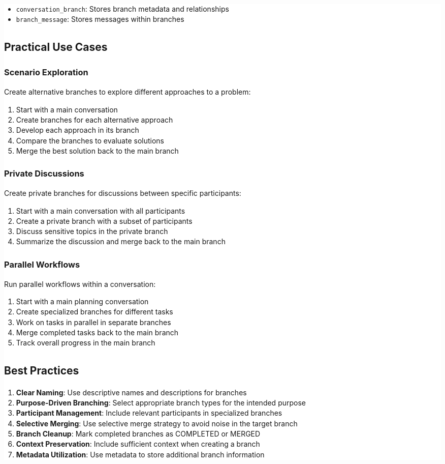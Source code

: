 - `conversation_branch`: Stores branch metadata and relationships
- `branch_message`: Stores messages within branches

## Practical Use Cases

### Scenario Exploration

Create alternative branches to explore different approaches to a problem:

1. Start with a main conversation
2. Create branches for each alternative approach
3. Develop each approach in its branch
4. Compare the branches to evaluate solutions
5. Merge the best solution back to the main branch

### Private Discussions

Create private branches for discussions between specific participants:

1. Start with a main conversation with all participants
2. Create a private branch with a subset of participants
3. Discuss sensitive topics in the private branch
4. Summarize the discussion and merge back to the main branch

### Parallel Workflows

Run parallel workflows within a conversation:

1. Start with a main planning conversation
2. Create specialized branches for different tasks
3. Work on tasks in parallel in separate branches
4. Merge completed tasks back to the main branch
5. Track overall progress in the main branch

## Best Practices

1. **Clear Naming**: Use descriptive names and descriptions for branches
2. **Purpose-Driven Branching**: Select appropriate branch types for the intended purpose
3. **Participant Management**: Include relevant participants in specialized branches
4. **Selective Merging**: Use selective merge strategy to avoid noise in the target branch
5. **Branch Cleanup**: Mark completed branches as COMPLETED or MERGED
6. **Context Preservation**: Include sufficient context when creating a branch
7. **Metadata Utilization**: Use metadata to store additional branch information 